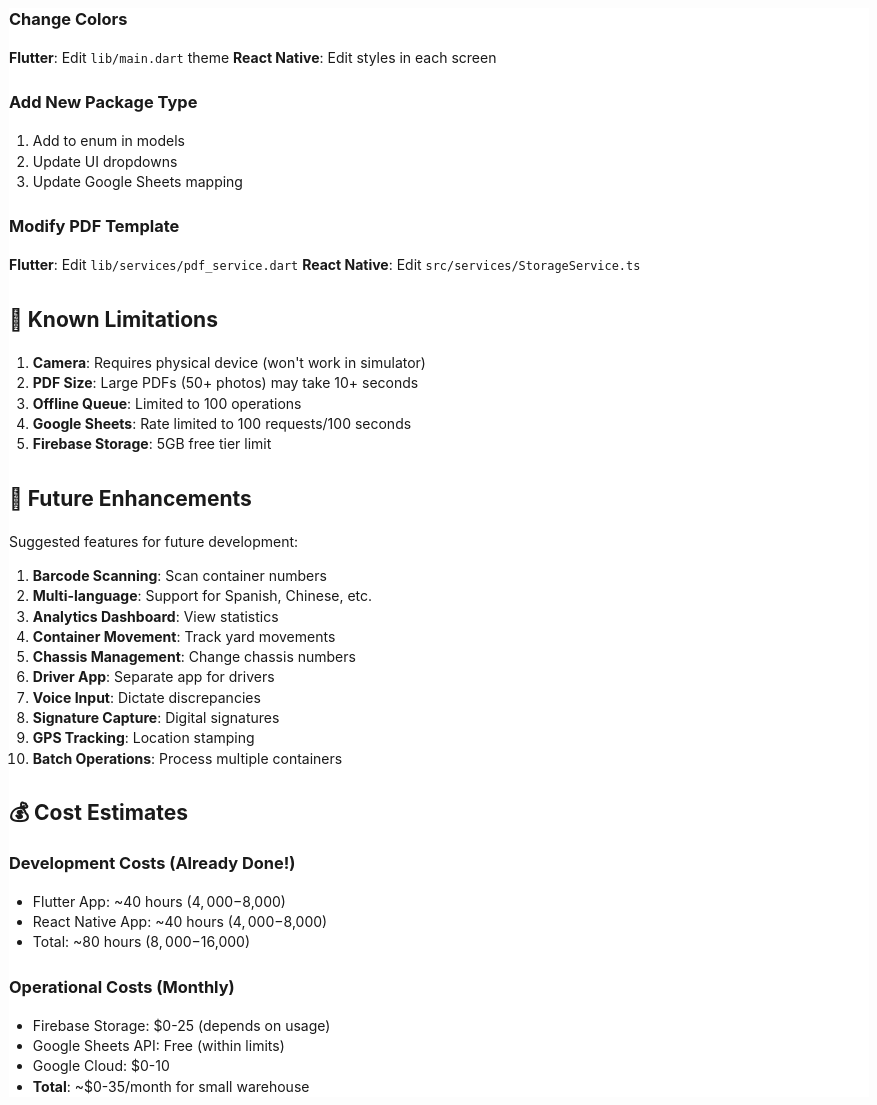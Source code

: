 ### Change Colors
**Flutter**: Edit `lib/main.dart` theme
**React Native**: Edit styles in each screen

### Add New Package Type
1. Add to enum in models
2. Update UI dropdowns
3. Update Google Sheets mapping

### Modify PDF Template
**Flutter**: Edit `lib/services/pdf_service.dart`
**React Native**: Edit `src/services/StorageService.ts`

## 🐛 Known Limitations

1. **Camera**: Requires physical device (won't work in simulator)
2. **PDF Size**: Large PDFs (50+ photos) may take 10+ seconds
3. **Offline Queue**: Limited to 100 operations
4. **Google Sheets**: Rate limited to 100 requests/100 seconds
5. **Firebase Storage**: 5GB free tier limit

## 🔮 Future Enhancements

Suggested features for future development:

1. **Barcode Scanning**: Scan container numbers
2. **Multi-language**: Support for Spanish, Chinese, etc.
3. **Analytics Dashboard**: View statistics
4. **Container Movement**: Track yard movements
5. **Chassis Management**: Change chassis numbers
6. **Driver App**: Separate app for drivers
7. **Voice Input**: Dictate discrepancies
8. **Signature Capture**: Digital signatures
9. **GPS Tracking**: Location stamping
10. **Batch Operations**: Process multiple containers

## 💰 Cost Estimates

### Development Costs (Already Done!)
- Flutter App: ~40 hours ($4,000-$8,000)
- React Native App: ~40 hours ($4,000-$8,000)
- Total: ~80 hours ($8,000-$16,000)

### Operational Costs (Monthly)
- Firebase Storage: $0-25 (depends on usage)
- Google Sheets API: Free (within limits)
- Google Cloud: $0-10
- **Total**: ~$0-35/month for small warehouse
